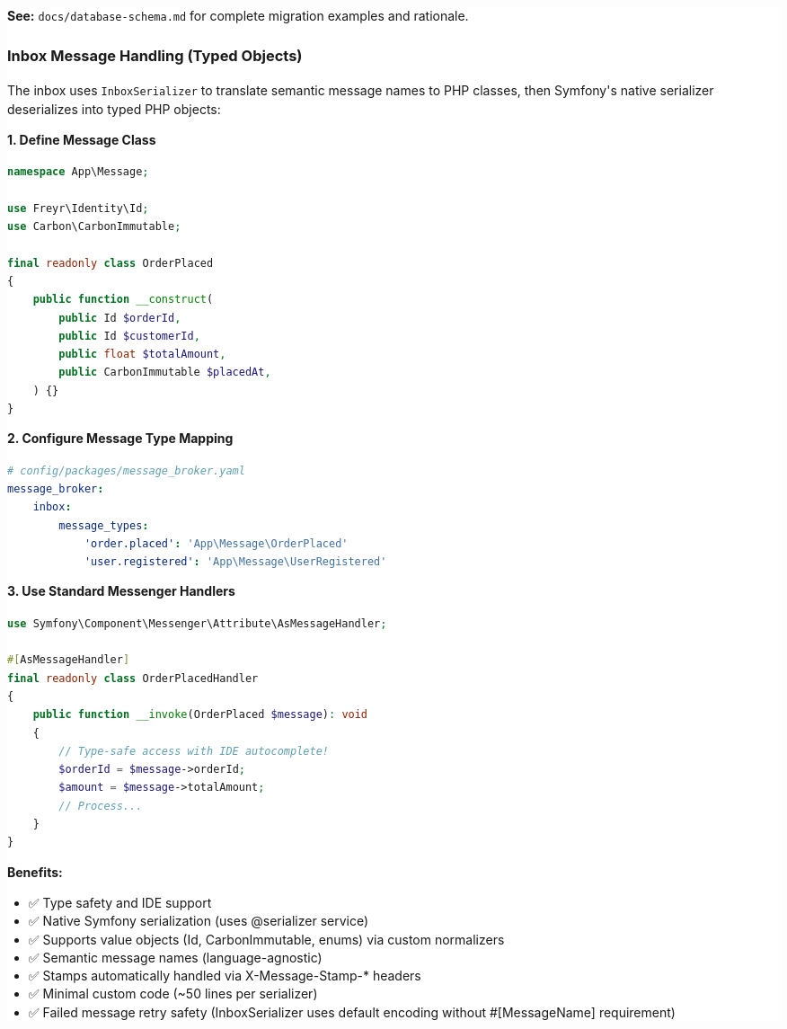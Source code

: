 **See:** `docs/database-schema.md` for complete migration examples and rationale.

### Inbox Message Handling (Typed Objects)

The inbox uses `InboxSerializer` to translate semantic message names to PHP classes, then Symfony's native serializer deserializes into typed PHP objects:

**1. Define Message Class**
```php
namespace App\Message;

use Freyr\Identity\Id;
use Carbon\CarbonImmutable;

final readonly class OrderPlaced
{
    public function __construct(
        public Id $orderId,
        public Id $customerId,
        public float $totalAmount,
        public CarbonImmutable $placedAt,
    ) {}
}
```

**2. Configure Message Type Mapping**
```yaml
# config/packages/message_broker.yaml
message_broker:
    inbox:
        message_types:
            'order.placed': 'App\Message\OrderPlaced'
            'user.registered': 'App\Message\UserRegistered'
```

**3. Use Standard Messenger Handlers**
```php
use Symfony\Component\Messenger\Attribute\AsMessageHandler;

#[AsMessageHandler]
final readonly class OrderPlacedHandler
{
    public function __invoke(OrderPlaced $message): void
    {
        // Type-safe access with IDE autocomplete!
        $orderId = $message->orderId;
        $amount = $message->totalAmount;
        // Process...
    }
}
```

**Benefits:**
- ✅ Type safety and IDE support
- ✅ Native Symfony serialization (uses @serializer service)
- ✅ Supports value objects (Id, CarbonImmutable, enums) via custom normalizers
- ✅ Semantic message names (language-agnostic)
- ✅ Stamps automatically handled via X-Message-Stamp-* headers
- ✅ Minimal custom code (~50 lines per serializer)
- ✅ Failed message retry safety (InboxSerializer uses default encoding without #[MessageName] requirement)
